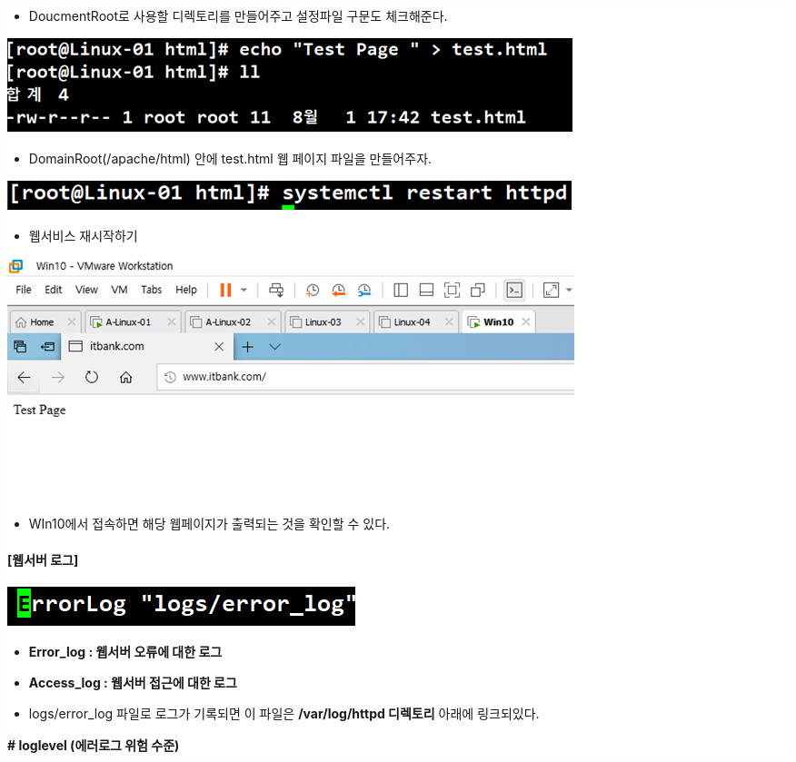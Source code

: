 - DoucmentRoot로 사용할 디렉토리를 만들어주고 설정파일 구문도 체크해준다.



![img](https://github.com/KDY-Cloud/KDY-Cloud.github.io/blob/master/_images/2022-09-17/Linux%20Web%20Server-40.png?raw=true)

- DomainRoot(/apache/html) 안에 test.html 웹 페이지 파일을 만들어주자.



![img](https://github.com/KDY-Cloud/KDY-Cloud.github.io/blob/master/_images/2022-09-17/Linux%20Web%20Server-41.png?raw=true)

- 웹서비스 재시작하기



![img](https://github.com/KDY-Cloud/KDY-Cloud.github.io/blob/master/_images/2022-09-17/Linux%20Web%20Server-42.png?raw=true)

- WIn10에서 접속하면 해당 웹페이지가 출력되는 것을 확인할 수 있다.

 

#### [웹서버 로그]

![img](https://github.com/KDY-Cloud/KDY-Cloud.github.io/blob/master/_images/2022-09-17/Linux%20Web%20Server-43.png?raw=true)

- **Error_log : 웹서버 오류에 대한 로그**

- **Access_log : 웹서버 접근에 대한 로그**

- logs/error_log 파일로 로그가 기록되면 이 파일은 **/var/log/httpd 디렉토리** 아래에 링크되있다.



**\# loglevel (에러로그 위험 수준)**
